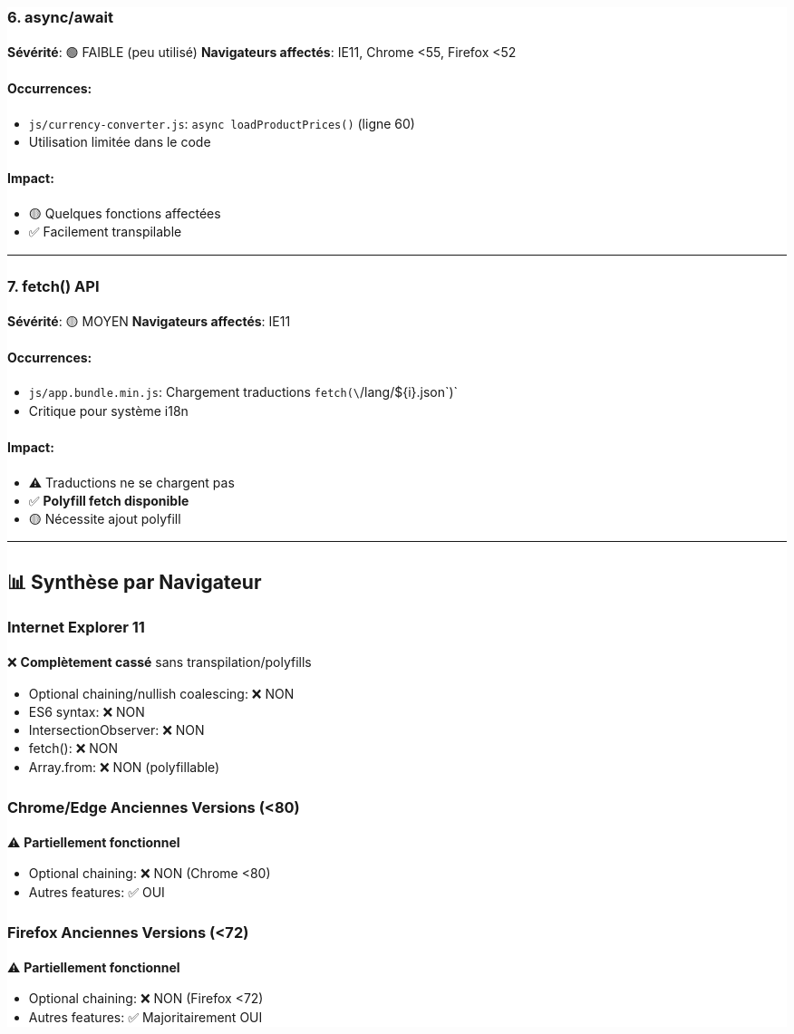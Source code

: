 
### 6. **async/await**
**Sévérité**: 🟢 FAIBLE (peu utilisé)
**Navigateurs affectés**: IE11, Chrome <55, Firefox <52

#### Occurrences:
- `js/currency-converter.js`: `async loadProductPrices()` (ligne 60)
- Utilisation limitée dans le code

#### Impact:
- 🟡 Quelques fonctions affectées
- ✅ Facilement transpilable

---

### 7. **fetch() API**
**Sévérité**: 🟡 MOYEN
**Navigateurs affectés**: IE11

#### Occurrences:
- `js/app.bundle.min.js`: Chargement traductions `fetch(\`/lang/${i}.json\`)`
- Critique pour système i18n

#### Impact:
- ⚠️ Traductions ne se chargent pas
- ✅ **Polyfill fetch disponible**
- 🟡 Nécessite ajout polyfill

---

## 📊 Synthèse par Navigateur

### Internet Explorer 11
❌ **Complètement cassé** sans transpilation/polyfills
- Optional chaining/nullish coalescing: ❌ NON
- ES6 syntax: ❌ NON
- IntersectionObserver: ❌ NON
- fetch(): ❌ NON
- Array.from: ❌ NON (polyfillable)

### Chrome/Edge Anciennes Versions (<80)
⚠️ **Partiellement fonctionnel**
- Optional chaining: ❌ NON (Chrome <80)
- Autres features: ✅ OUI

### Firefox Anciennes Versions (<72)
⚠️ **Partiellement fonctionnel**
- Optional chaining: ❌ NON (Firefox <72)
- Autres features: ✅ Majoritairement OUI
